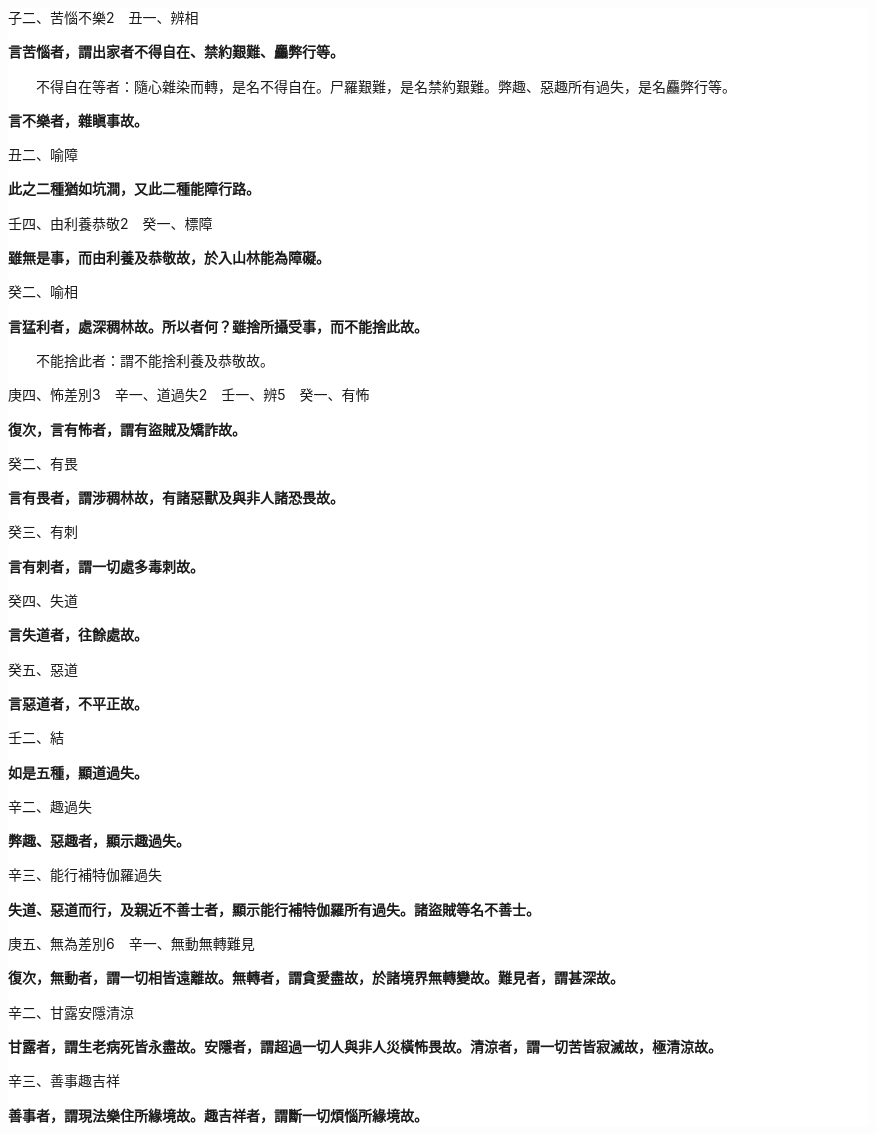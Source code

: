 子二、苦惱不樂2　丑一、辨相

**言苦惱者，謂出家者不得自在、禁約艱難、麤弊行等。**

　　不得自在等者：隨心雜染而轉，是名不得自在。尸羅艱難，是名禁約艱難。弊趣、惡趣所有過失，是名麤弊行等。

**言不樂者，雜瞋事故。**

丑二、喻障

**此之二種猶如坑澗，又此二種能障行路。**

壬四、由利養恭敬2　癸一、標障

**雖無是事，而由利養及恭敬故，於入山林能為障礙。**

癸二、喻相

**言猛利者，處深稠林故。所以者何？雖捨所攝受事，而不能捨此故。**

　　不能捨此者：謂不能捨利養及恭敬故。

庚四、怖差別3　辛一、道過失2　壬一、辨5　癸一、有怖

**復次，言有怖者，謂有盜賊及矯詐故。**

癸二、有畏

**言有畏者，謂涉稠林故，有諸惡獸及與非人諸恐畏故。**

癸三、有刺

**言有刺者，謂一切處多毒刺故。**

癸四、失道

**言失道者，往餘處故。**

癸五、惡道

**言惡道者，不平正故。**

壬二、結

**如是五種，顯道過失。**

辛二、趣過失

**弊趣、惡趣者，顯示趣過失。**

辛三、能行補特伽羅過失

**失道、惡道而行，及親近不善士者，顯示能行補特伽羅所有過失。諸盜賊等名不善士。**

庚五、無為差別6　辛一、無動無轉難見

**復次，無動者，謂一切相皆遠離故。無轉者，謂貪愛盡故，於諸境界無轉變故。難見者，謂甚深故。**

辛二、甘露安隱清涼

**甘露者，謂生老病死皆永盡故。安隱者，謂超過一切人與非人災橫怖畏故。清涼者，謂一切苦皆寂滅故，極清涼故。**

辛三、善事趣吉祥

**善事者，謂現法樂住所緣境故。趣吉祥者，謂斷一切煩惱所緣境故。**
